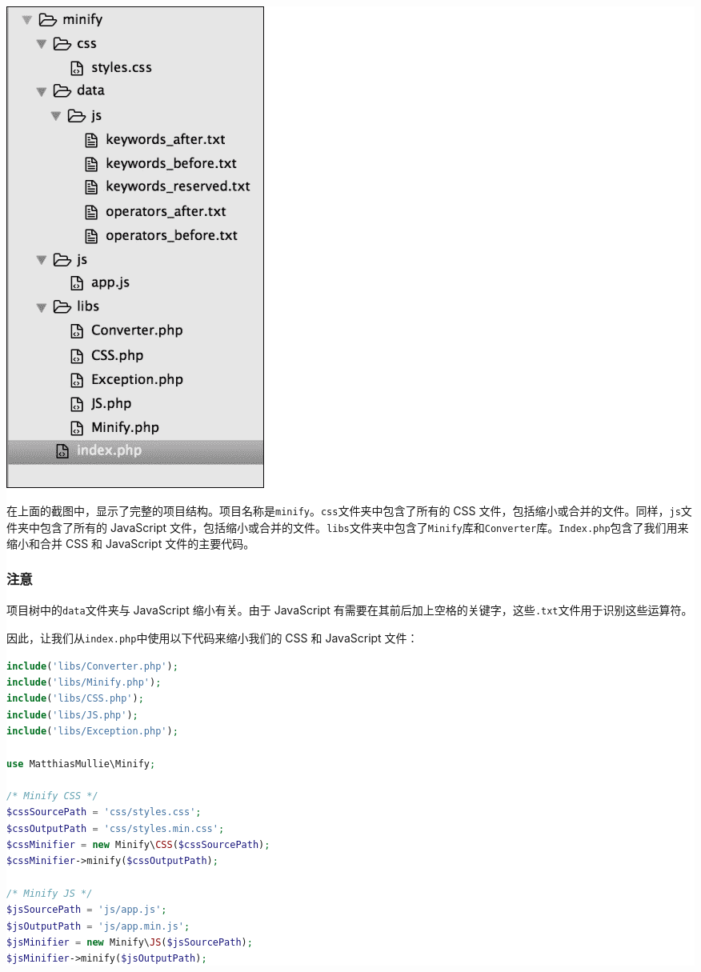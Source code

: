 ![Minify](img/B05225_03_06.jpg)

在上面的截图中，显示了完整的项目结构。项目名称是`minify`。`css`文件夹中包含了所有的 CSS 文件，包括缩小或合并的文件。同样，`js`文件夹中包含了所有的 JavaScript 文件，包括缩小或合并的文件。`libs`文件夹中包含了`Minify`库和`Converter`库。`Index.php`包含了我们用来缩小和合并 CSS 和 JavaScript 文件的主要代码。

### 注意

项目树中的`data`文件夹与 JavaScript 缩小有关。由于 JavaScript 有需要在其前后加上空格的关键字，这些`.txt`文件用于识别这些运算符。

因此，让我们从`index.php`中使用以下代码来缩小我们的 CSS 和 JavaScript 文件：

```php
include('libs/Converter.php');
include('libs/Minify.php');
include('libs/CSS.php');
include('libs/JS.php');
include('libs/Exception.php');

use MatthiasMullie\Minify;

/* Minify CSS */
$cssSourcePath = 'css/styles.css';
$cssOutputPath = 'css/styles.min.css';
$cssMinifier = new Minify\CSS($cssSourcePath);
$cssMinifier->minify($cssOutputPath);

/* Minify JS */
$jsSourcePath = 'js/app.js';
$jsOutputPath = 'js/app.min.js';
$jsMinifier = new Minify\JS($jsSourcePath);
$jsMinifier->minify($jsOutputPath);
```

